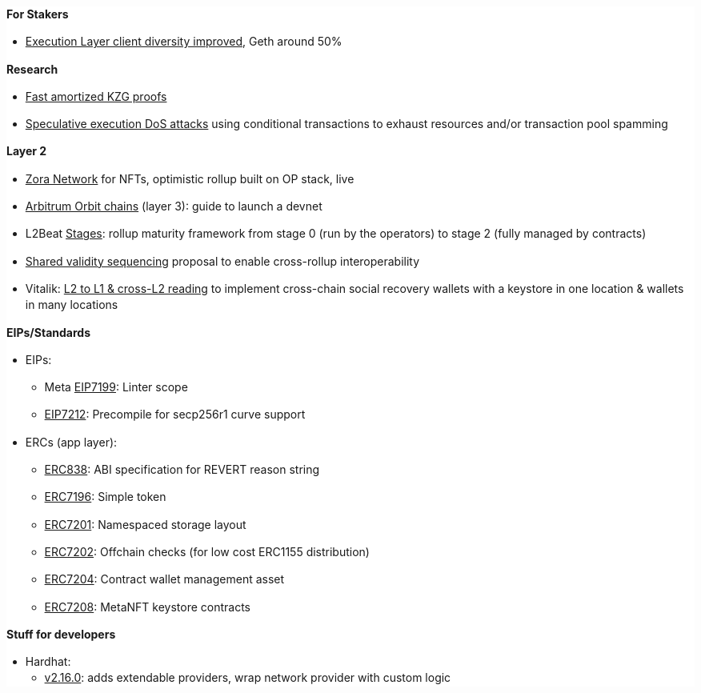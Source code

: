 **For Stakers**

- [Execution Layer client diversity improved](https://clientdiversity.org/#distribution), Geth around 50%

**Research**

- [Fast amortized KZG proofs](https://eprint.iacr.org/2023/033)

- [Speculative execution DoS attacks](https://www.researchgate.net/publication/371641235_Speculative_Denial-of-Service_Attacks_in_Ethereum) using conditional transactions to exhaust resources and/or transaction pool spamming

**Layer 2**

- [Zora Network](https://docs.zora.co/docs/zora-network/intro) for NFTs, optimistic rollup built on OP stack, live

- [Arbitrum Orbit chains](https://developer.arbitrum.io/launch-orbit-chain/orbit-gentle-introduction) (layer 3): guide to launch a devnet

- L2Beat [Stages](https://medium.com/l2beat/introducing-stages-a-framework-to-evaluate-rollups-maturity-d290bb22befe): rollup maturity framework from stage 0 (run by the operators) to stage 2 (fully managed by contracts)

- [Shared validity sequencing](https://www.umbraresearch.xyz/writings/shared-validity-sequencing) proposal to enable cross-rollup interoperability

- Vitalik: [L2 to L1 & cross-L2 reading](https://vitalik.ca/general/2023/06/20/deeperdive.html) to implement cross-chain social recovery wallets with a keystore in one location & wallets in many locations

**EIPs/Standards**

- EIPs:
    - Meta [EIP7199](https://eips.ethereum.org/EIPS/eip-7199): Linter scope 
    
    - [EIP7212](https://github.com/ethereum/EIPs/pull/7212/files): Precompile for secp256r1 curve support

- ERCs (app layer):
    - [ERC838](https://github.com/ethereum/EIPs/pull/7186/files): ABI specification for REVERT reason string
    
    - [ERC7196](https://github.com/ethereum/EIPs/pull/7197/files): Simple token
    
    - [ERC7201](https://eips.ethereum.org/EIPS/eip-7201): Namespaced storage layout 
    
    - [ERC7202](https://github.com/ethereum/EIPs/pull/7202/files): Offchain checks (for low cost ERC1155 distribution)
    
    - [ERC7204](https://github.com/ethereum/EIPs/pull/7204/files): Contract wallet management asset
    
    - [ERC7208](https://github.com/ethereum/EIPs/pull/7210/files): MetaNFT keystore contracts 

**Stuff for developers**

- Hardhat:
    - [v2.16.0](https://github.com/NomicFoundation/hardhat/releases/tag/hardhat%402.16.0): adds extendable providers, wrap network provider with custom logic
    